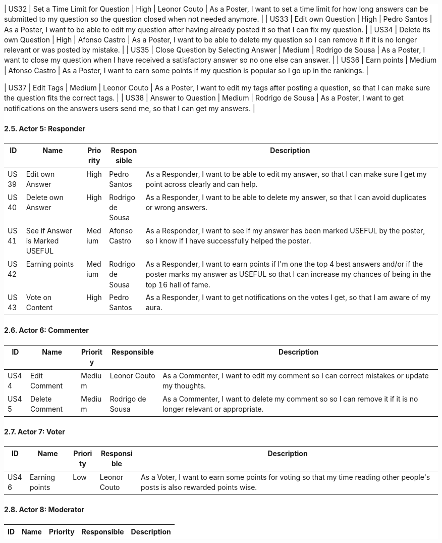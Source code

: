 | US32    | Set a Time Limit for Question      | High         | Leonor Couto     | As a Poster, I want to set a time limit for how long answers can be submitted to my question so the question closed when not needed anymore. |
| US33    | Edit own Question                  | High       | Pedro Santos     | As a Poster, I want to be able to edit my question after having already posted it so that I can fix my question.                              |
| US34    | Delete its own Question            | High       | Afonso Castro    | As a Poster, I want to be able to delete my question so I can remove it if it is no longer relevant or was posted by mistake.                |
| US35    | Close Question by Selecting Answer | Medium       | Rodrigo de Sousa | As a Poster, I want to close my question when I have received a satisfactory answer so no one else can answer.                               |
| US36    | Earn points                        | Medium       | Afonso Castro    | As a Poster, I want to earn some points if my question is popular so I go up in the rankings.                                                |

| US37    | Edit Tags                          | Medium       | Leonor Couto     | As a Poster, I want to edit my tags after posting a question, so that I can make sure the question fits the correct tags.                     |
| US38    | Answer to Question          | Medium         | Rodrigo de Sousa | As a Poster, I want to get notifications on the answers users send me, so that I can get my answers.                  |

#### 2.5. Actor 5: Responder

| **ID**  | **Name**                       | **Priority** | **Responsible**  |**Description**                                                                                                                                                                                |
|---------|--------------------------------|--------------|------------------|-----------------------------------------------------------------------------------------------------------------------------------------------------------------------------------------------|
| US39    | Edit own Answer                | High       | Pedro Santos     | As a Responder, I want to be able to edit  my answer, so that I can make sure I get my point across clearly and can help.                                                                     |
| US40    | Delete own Answer              | High       | Rodrigo de Sousa | As a Responder, I want to be able to delete my answer, so that I can avoid duplicates or wrong answers.                                                                                       |
| US41    | See if Answer is Marked USEFUL | Medium         | Afonso Castro    | As a Responder, I want to see if my answer has been marked USEFUL by the poster, so I know if I have successfully helped the poster.                                                          |
| US42    | Earning points                 | Medium       | Rodrigo de Sousa | As a Responder, I want to earn points if I'm one the top 4 best answers and/or if the poster marks my answer as USEFUL so that I can increase my chances of being in the top 16 hall of fame. |
| US43    | Vote on Content             | High         | Pedro Santos     | As a Responder, I want to get notifications on the votes I get, so that I am aware of my aura.                           |

#### 2.6. Actor 6: Commenter

| **ID**  | **Name**                    | **Priority** | **Responsible**  |**Description**                                                                                                                         |
|---------|-----------------------------|--------------|------------------|----------------------------------------------------------------------------------------------------------------------------------------|
| US44    | Edit Comment                | Medium       | Leonor Couto     | As a Commenter, I want to edit my comment so I can correct mistakes or update my thoughts.                                             |
| US45    | Delete Comment              | Medium       | Rodrigo de Sousa | As a Commenter, I want to delete my comment so so I can remove it if it is no longer relevant or appropriate.                          |


#### 2.7. Actor 7: Voter

| **ID**  | **Name**                    | **Priority** | **Responsible**  | **Description**                                                                                                                                                                            |
|---------|-----------------------------|--------------|------------------|--------------------------------------------------------------------------------------------------------------------------------------------------------------------------------------------|
| US46    | Earning points              | Low          | Leonor Couto     | As a Voter, I want to earn some points for voting so that my time reading other people's posts is also rewarded points wise.                                                               |


#### 2.8. Actor 8: Moderator

| **ID**  | **Name**                        | **Priority** | **Responsible**  |**Description**                                                                                                                                                                                                       |
|---------|---------------------------------|--------------|------------------|----------------------------------------------------------------------------------------------------------------------------------------------------------------------------------------------------------------------|